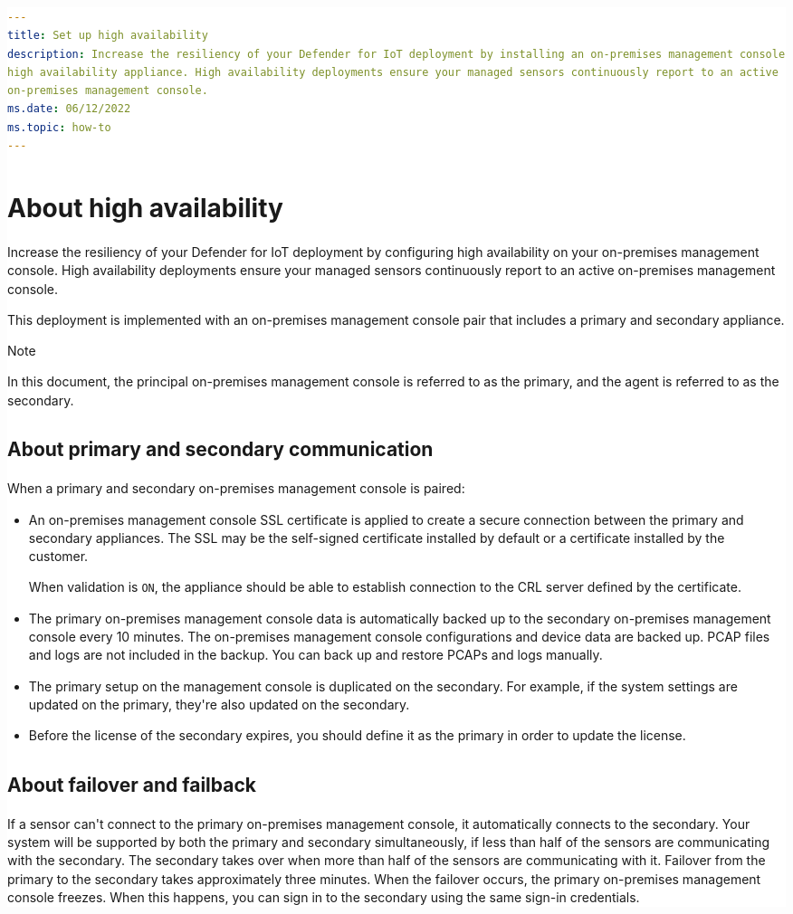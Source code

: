 ```yaml
---
title: Set up high availability
description: Increase the resiliency of your Defender for IoT deployment by installing an on-premises management console high availability appliance. High availability deployments ensure your managed sensors continuously report to an active on-premises management console.
ms.date: 06/12/2022 
ms.topic: how-to
---
```

# About high availability

Increase the resiliency of your Defender for IoT deployment by configuring high availability on your on-premises management console. High availability deployments ensure your managed sensors continuously report to an active on-premises management console.

This deployment is implemented with an on-premises management console pair that includes a primary and secondary appliance.

> [!NOTE]
> In this document, the principal on-premises management console is referred to as the primary, and the agent is referred to as the secondary.

## About primary and secondary communication

When a primary and secondary on-premises management console is paired:

- An on-premises management console SSL certificate is applied to create a secure connection between the primary and secondary appliances. The SSL may be the self-signed certificate installed by default or a certificate installed by the customer.

    When validation is `ON`, the appliance should be able to establish connection to the CRL server defined by the certificate.

- The primary on-premises management console data is automatically backed up to the secondary on-premises management console every 10 minutes. The on-premises management console configurations and device data are backed up. PCAP files and logs are not included in the backup. You can back up and restore PCAPs and logs manually.

- The primary setup on the management console is duplicated on the secondary. For example, if the system settings are updated on the primary, they're also updated on the secondary.

- Before the license of the secondary expires, you should define it as the primary in order to update the license.

## About failover and failback

If a sensor can't connect to the primary on-premises management console, it automatically connects to the secondary. Your system will be supported by both the primary and secondary simultaneously, if less than half of the sensors are communicating with the secondary. The secondary takes over when more than half of the sensors are communicating with it. Failover from the primary to the secondary takes approximately three minutes. When the failover occurs, the primary on-premises management console freezes. When this happens, you can sign in to the secondary using the same sign-in credentials.
